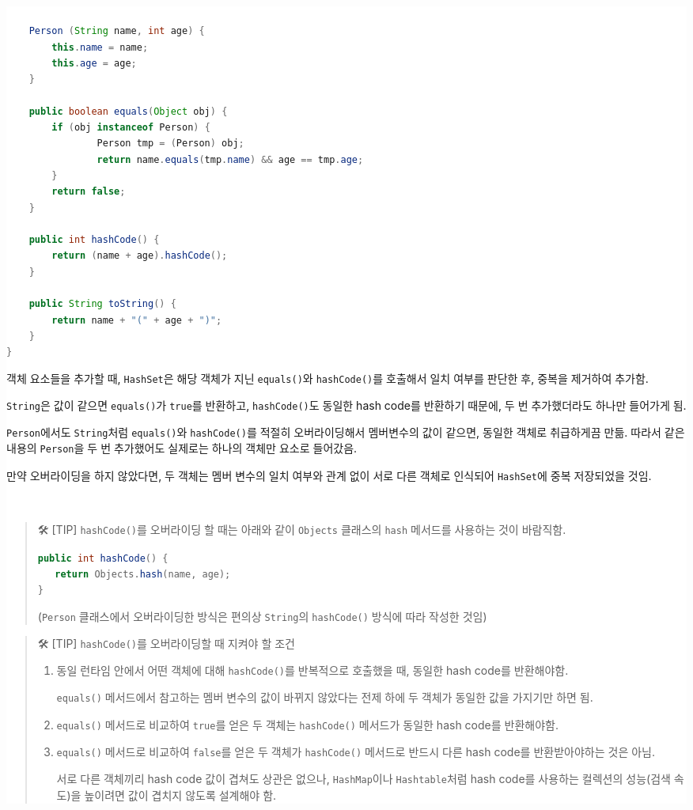 ```java

    Person (String name, int age) {
        this.name = name;
        this.age = age;
    }

    public boolean equals(Object obj) {
        if (obj instanceof Person) {
                Person tmp = (Person) obj;
                return name.equals(tmp.name) && age == tmp.age;
        }
        return false;
    }

    public int hashCode() {
        return (name + age).hashCode();
    }

    public String toString() {
        return name + "(" + age + ")";
    }
}
```

객체 요소들을 추가할 때, `HashSet`은 해당 객체가 지닌 `equals()`와 `hashCode()`를 호출해서 일치 여부를 판단한 후, 중복을 제거하여 추가함.

`String`은 값이 같으면 `equals()`가 `true`를 반환하고, `hashCode()`도 동일한 hash code를 반환하기 때문에, 두 번 추가했더라도 하나만 들어가게 됨.

`Person`에서도 `String`처럼 `equals()`와 `hashCode()`를 적절히 오버라이딩해서 멤버변수의 값이 같으면, 동일한 객체로 취급하게끔 만듦. 따라서 같은 내용의 `Person`을 두 번 추가했어도 실제로는 하나의 객체만 요소로 들어갔음.

만약 오버라이딩을 하지 않았다면, 두 객체는 멤버 변수의 일치 여부와 관계 없이 서로 다른 객체로 인식되어 `HashSet`에 중복 저장되었을 것임.

&nbsp;

> 🛠 [TIP] `hashCode()`를 오버라이딩 할 때는 아래와 같이 `Objects` 클래스의 `hash` 메서드를 사용하는 것이 바람직함.
>
> ```java
> public int hashCode() {
>    return Objects.hash(name, age);
> }
> ```
>
> (`Person` 클래스에서 오버라이딩한 방식은 편의상 `String`의 `hashCode()` 방식에 따라 작성한 것임)

> 🛠 [TIP] `hashCode()`를 오버라이딩할 때 지켜야 할 조건
>
> 1. 동일 런타임 안에서 어떤 객체에 대해 `hashCode()`를 반복적으로 호출했을 때, 동일한 hash code를 반환해야함.
>
>    `equals()` 메서드에서 참고하는 멤버 변수의 값이 바뀌지 않았다는 전제 하에 두 객체가 동일한 값을 가지기만 하면 됨.
>
> 2. `equals()` 메서드로 비교하여 `true`를 얻은 두 객체는 `hashCode()` 메서드가 동일한 hash code를 반환해야함.
>
> 3. `equals()` 메서드로 비교하여 `false`를 얻은 두 객체가 `hashCode()` 메서드로 반드시 다른 hash code를 반환받아야하는 것은 아님.
>
>    서로 다른 객체끼리 hash code 값이 겹쳐도 상관은 없으나, `HashMap`이나 `Hashtable`처럼 hash code를 사용하는 컬렉션의 성능(검색 속도)을 높이려면 값이 겹치지 않도록 설계해야 함.
